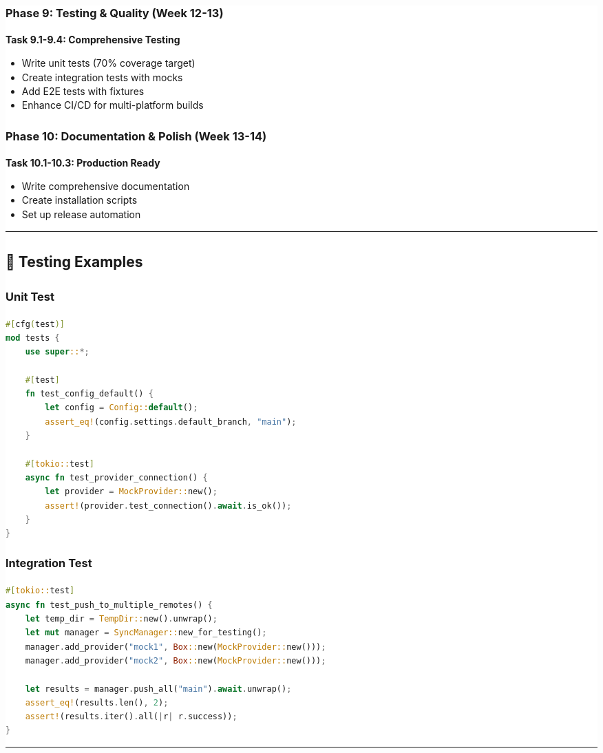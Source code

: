 ### Phase 9: Testing & Quality (Week 12-13)

**Task 9.1-9.4: Comprehensive Testing**
- Write unit tests (70% coverage target)
- Create integration tests with mocks
- Add E2E tests with fixtures
- Enhance CI/CD for multi-platform builds

### Phase 10: Documentation & Polish (Week 13-14)

**Task 10.1-10.3: Production Ready**
- Write comprehensive documentation
- Create installation scripts
- Set up release automation

---

## 🧪 Testing Examples

### Unit Test
```rust
#[cfg(test)]
mod tests {
    use super::*;
    
    #[test]
    fn test_config_default() {
        let config = Config::default();
        assert_eq!(config.settings.default_branch, "main");
    }
    
    #[tokio::test]
    async fn test_provider_connection() {
        let provider = MockProvider::new();
        assert!(provider.test_connection().await.is_ok());
    }
}
```

### Integration Test
```rust
#[tokio::test]
async fn test_push_to_multiple_remotes() {
    let temp_dir = TempDir::new().unwrap();
    let mut manager = SyncManager::new_for_testing();
    manager.add_provider("mock1", Box::new(MockProvider::new()));
    manager.add_provider("mock2", Box::new(MockProvider::new()));
    
    let results = manager.push_all("main").await.unwrap();
    assert_eq!(results.len(), 2);
    assert!(results.iter().all(|r| r.success));
}
```

---